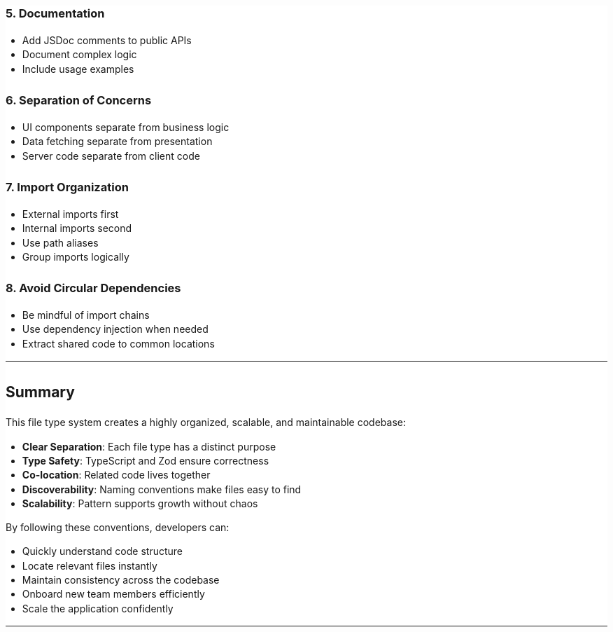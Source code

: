 ### 5. **Documentation**

- Add JSDoc comments to public APIs
- Document complex logic
- Include usage examples

### 6. **Separation of Concerns**

- UI components separate from business logic
- Data fetching separate from presentation
- Server code separate from client code

### 7. **Import Organization**

- External imports first
- Internal imports second
- Use path aliases
- Group imports logically

### 8. **Avoid Circular Dependencies**

- Be mindful of import chains
- Use dependency injection when needed
- Extract shared code to common locations

---

## Summary

This file type system creates a highly organized, scalable, and maintainable codebase:

- **Clear Separation**: Each file type has a distinct purpose
- **Type Safety**: TypeScript and Zod ensure correctness
- **Co-location**: Related code lives together
- **Discoverability**: Naming conventions make files easy to find
- **Scalability**: Pattern supports growth without chaos

By following these conventions, developers can:

- Quickly understand code structure
- Locate relevant files instantly
- Maintain consistency across the codebase
- Onboard new team members efficiently
- Scale the application confidently

---
